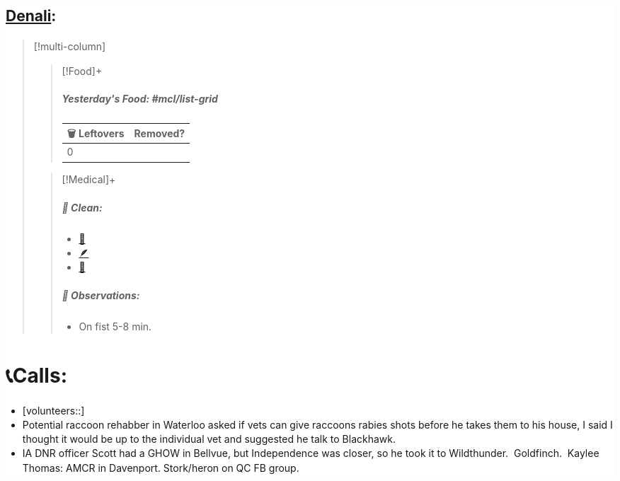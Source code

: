 ## [Denali](../RARE%20Birds/Ed%20Birds/Denali.md):
> [!multi-column]
>
>> [!Food]+
>> ##### Yesterday's Food: #mcl/list-grid
>> |🗑️ Leftovers| Removed?
>> |---|---|
>>|0|
>
>> [!Medical]+
>>##### 🫧 Clean:
>>- [🧽](../Admin/Codes/Scrubbed%20cage.md)
>>- [🪶](../Admin/Codes/Picked%20up%20feathers.md)
>>- [🧹](../Admin/Codes/Raked%20cage.md)
>>
>> ##### 🔭 Observations:
>> - On fist 5-8 min.

# 📞Calls:
- [volunteers::]
- Potential raccoon rehabber in Waterloo asked if vets can give raccoons rabies shots before he takes them to his house, I said I thought it would be up to the individual vet and suggested he talk to Blackhawk. 
- IA DNR officer Scott had a GHOW in Bellvue, but Independence was closer, so he took it to Wildthunder.  Goldfinch.  Kaylee Thomas: AMCR in Davenport. Stork/heron on QC FB group.